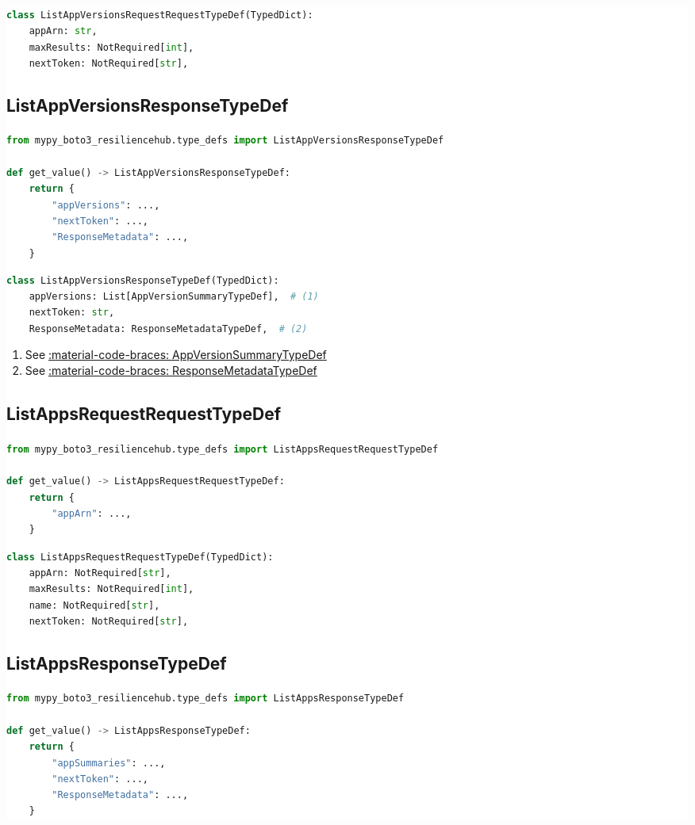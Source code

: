 ```python title="Definition"
class ListAppVersionsRequestRequestTypeDef(TypedDict):
    appArn: str,
    maxResults: NotRequired[int],
    nextToken: NotRequired[str],
```

## ListAppVersionsResponseTypeDef

```python title="Usage Example"
from mypy_boto3_resiliencehub.type_defs import ListAppVersionsResponseTypeDef

def get_value() -> ListAppVersionsResponseTypeDef:
    return {
        "appVersions": ...,
        "nextToken": ...,
        "ResponseMetadata": ...,
    }
```

```python title="Definition"
class ListAppVersionsResponseTypeDef(TypedDict):
    appVersions: List[AppVersionSummaryTypeDef],  # (1)
    nextToken: str,
    ResponseMetadata: ResponseMetadataTypeDef,  # (2)
```

1. See [:material-code-braces: AppVersionSummaryTypeDef](./type_defs.md#appversionsummarytypedef) 
2. See [:material-code-braces: ResponseMetadataTypeDef](./type_defs.md#responsemetadatatypedef) 
## ListAppsRequestRequestTypeDef

```python title="Usage Example"
from mypy_boto3_resiliencehub.type_defs import ListAppsRequestRequestTypeDef

def get_value() -> ListAppsRequestRequestTypeDef:
    return {
        "appArn": ...,
    }
```

```python title="Definition"
class ListAppsRequestRequestTypeDef(TypedDict):
    appArn: NotRequired[str],
    maxResults: NotRequired[int],
    name: NotRequired[str],
    nextToken: NotRequired[str],
```

## ListAppsResponseTypeDef

```python title="Usage Example"
from mypy_boto3_resiliencehub.type_defs import ListAppsResponseTypeDef

def get_value() -> ListAppsResponseTypeDef:
    return {
        "appSummaries": ...,
        "nextToken": ...,
        "ResponseMetadata": ...,
    }
```
